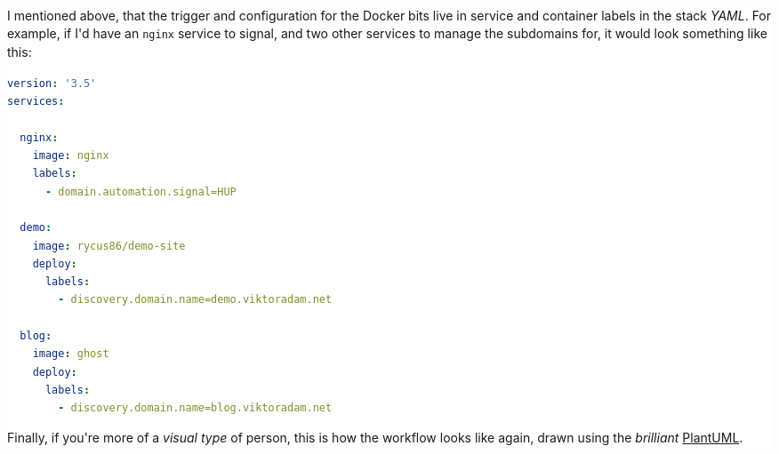 I mentioned above, that the trigger and configuration for the Docker bits live in service and container labels in the stack *YAML*. For example, if I'd have an `nginx` service to signal, and two other services to manage the subdomains for, it would look something like this:

```yaml
version: '3.5'
services:
  
  nginx:
    image: nginx
    labels:
      - domain.automation.signal=HUP
  
  demo:
    image: rycus86/demo-site
    deploy:
      labels:
        - discovery.domain.name=demo.viktoradam.net
  
  blog:
    image: ghost
    deploy:
      labels:
        - discovery.domain.name=blog.viktoradam.net
```

Finally, if you're more of a *visual type* of person, this is how the workflow looks like again, drawn using the *brilliant* [PlantUML](http://plantuml.com/).
